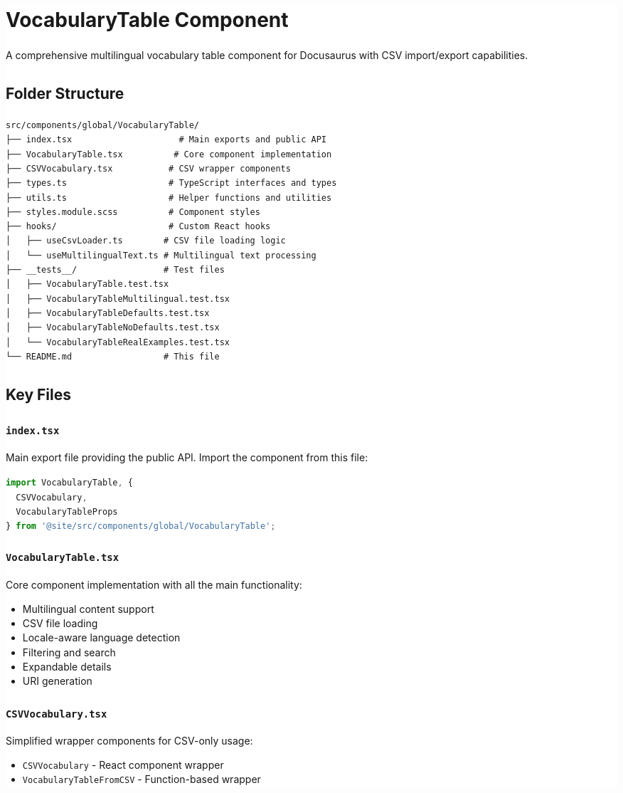 # VocabularyTable Component

A comprehensive multilingual vocabulary table component for Docusaurus with CSV import/export capabilities.

## Folder Structure

```
src/components/global/VocabularyTable/
├── index.tsx                     # Main exports and public API
├── VocabularyTable.tsx          # Core component implementation
├── CSVVocabulary.tsx           # CSV wrapper components
├── types.ts                    # TypeScript interfaces and types
├── utils.ts                    # Helper functions and utilities
├── styles.module.scss          # Component styles
├── hooks/                      # Custom React hooks
│   ├── useCsvLoader.ts        # CSV file loading logic
│   └── useMultilingualText.ts # Multilingual text processing
├── __tests__/                 # Test files
│   ├── VocabularyTable.test.tsx
│   ├── VocabularyTableMultilingual.test.tsx
│   ├── VocabularyTableDefaults.test.tsx
│   ├── VocabularyTableNoDefaults.test.tsx
│   └── VocabularyTableRealExamples.test.tsx
└── README.md                  # This file
```

## Key Files

### `index.tsx`
Main export file providing the public API. Import the component from this file:

```typescript
import VocabularyTable, { 
  CSVVocabulary, 
  VocabularyTableProps 
} from '@site/src/components/global/VocabularyTable';
```

### `VocabularyTable.tsx`
Core component implementation with all the main functionality:
- Multilingual content support
- CSV file loading
- Locale-aware language detection
- Filtering and search
- Expandable details
- URI generation

### `CSVVocabulary.tsx`
Simplified wrapper components for CSV-only usage:
- `CSVVocabulary` - React component wrapper
- `VocabularyTableFromCSV` - Function-based wrapper
